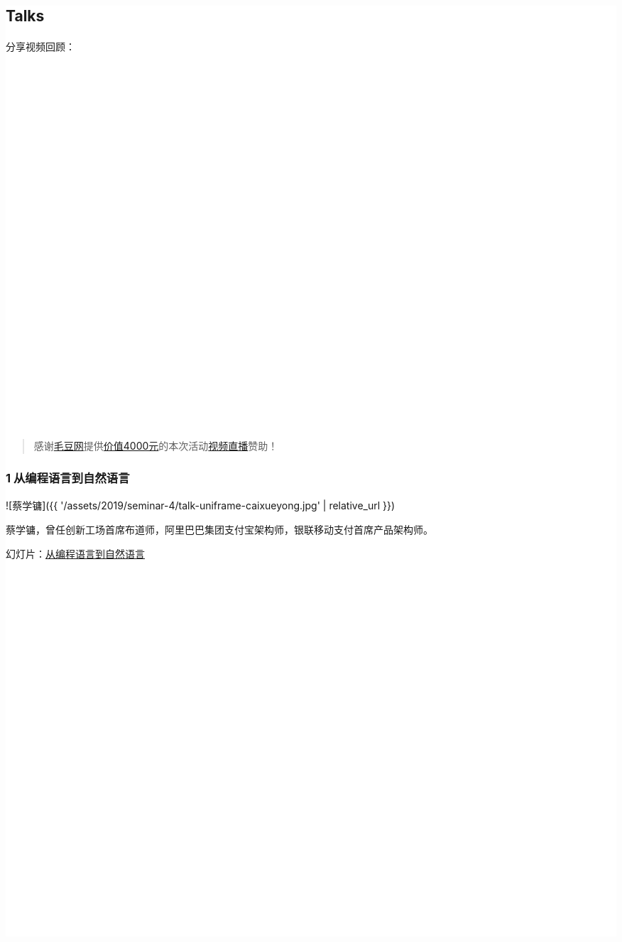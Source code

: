 ## Talks

分享视频回顾：

<div class="zoom-container" style="
    position: relative;
    padding-bottom:56.25%;
    padding-top:30px;
    height:0;
    overflow:hidden;
">
  <video
    controls
    width="560"
    height="315"
    style="
      position: absolute;
      top:0;
      left:0;
      width:100%;
      height:100%;
    "
  >
    <source
      src='https://av.cdn.maodou.io/5d4d53f3c382b37effb4aad7/0_1565356120'
      type="video/mp4"
    />Your browser does not support the video tag.
  </video>
</div>

> 感谢[毛豆网](https://maodou.io)提供[价值4000元](https://maodou.io/pricing)的本次活动[视频直播](https://live.maodou.io/course/9SSABv3WJEgft6ctv)赞助！

### 1 从编程语言到自然语言

![蔡学镛]({{ '/assets/2019/seminar-4/talk-uniframe-caixueyong.jpg' | relative_url }})

蔡学镛，曾任创新工场首席布道师，阿里巴巴集团支付宝架构师，银联移动支付首席产品架构师。

幻灯片：[从编程语言到自然语言](/assets/2019/seminar-4/slide-uniframe-caixueyong.pdf)

<div class="zoom-container" style="
    position: relative;
    padding-bottom:56.25%;
    padding-top:30px;
    height:0;
    overflow:hidden;
">
  <iframe
    src='{{ '/assets/js/viewer-js/#/assets/2019/seminar-4/slide-uniframe-caixueyong.pdf' | relative_url }}'
    width='560'
    height='315'
    allowfullscreen
    webkitallowfullscreen
    frameborder="0"
    style="
      position: absolute;
      top:0;
      left:0;
      width:100%;
      height:100%;
    "
  ></iframe>
</div>